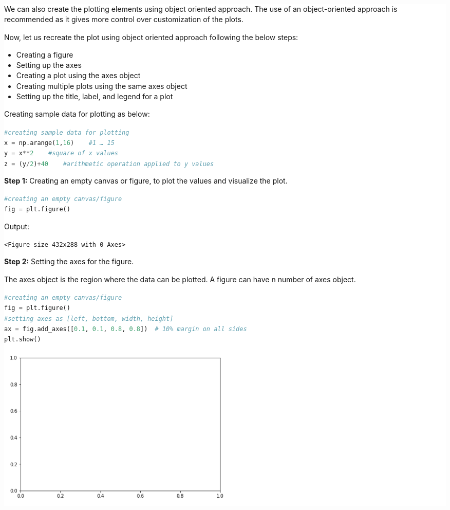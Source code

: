 We can also create the plotting elements using object oriented approach. The use of an object-oriented approach is recommended as it gives more control over customization of the plots.

Now, let us recreate the plot using object oriented approach following the below steps:

* Creating a figure
* Setting up the axes
* Creating a plot using the axes object
* Creating multiple plots using the same axes object
* Setting up the title, label, and legend for a plot

Creating sample data for plotting as below:

```python
#creating sample data for plotting
x = np.arange(1,16)    #1 … 15
y = x**2    #square of x values
z = (y/2)+40    #arithmetic operation applied to y values
```

**Step 1:**
Creating an empty canvas or figure, to plot the values and visualize the plot.

```python
#creating an empty canvas/figure
fig = plt.figure()
```
Output: 
```
<Figure size 432x288 with 0 Axes>
```

**Step 2:**
Setting the axes for the figure.

The axes object is the region where the data can be plotted. A figure can have n number of axes object.

```python
#creating an empty canvas/figure
fig = plt.figure()
#setting axes as [left, bottom, width, height]
ax = fig.add_axes([0.1, 0.1, 0.8, 0.8])  # 10% margin on all sides
plt.show()
```
![Alt text](./assets/matplotlib/image-5.png)
